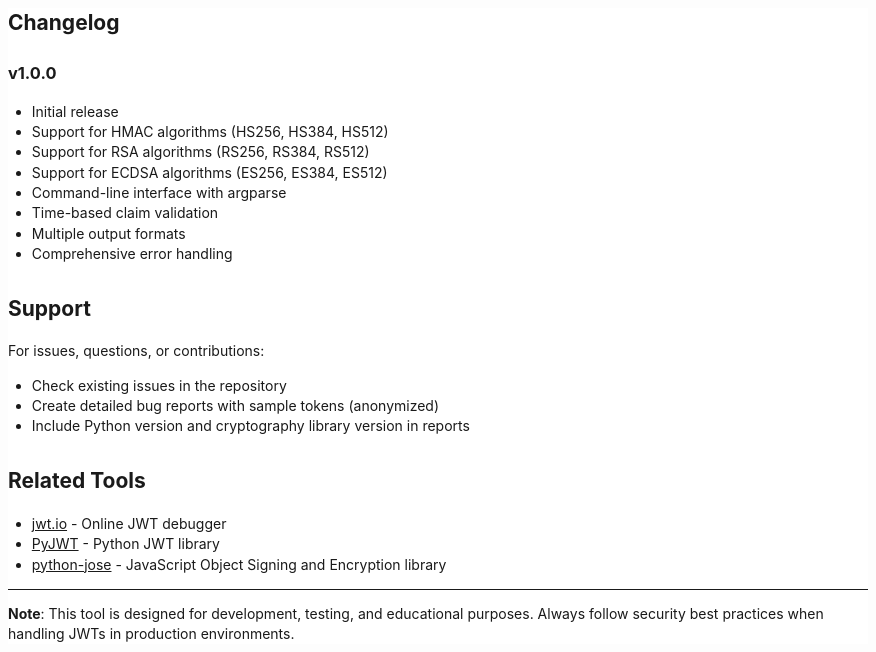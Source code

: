 ## Changelog

### v1.0.0
- Initial release
- Support for HMAC algorithms (HS256, HS384, HS512)
- Support for RSA algorithms (RS256, RS384, RS512)  
- Support for ECDSA algorithms (ES256, ES384, ES512)
- Command-line interface with argparse
- Time-based claim validation
- Multiple output formats
- Comprehensive error handling

## Support

For issues, questions, or contributions:
- Check existing issues in the repository
- Create detailed bug reports with sample tokens (anonymized)
- Include Python version and cryptography library version in reports

## Related Tools

- [jwt.io](https://jwt.io/) - Online JWT debugger
- [PyJWT](https://github.com/jpadilla/pyjwt) - Python JWT library
- [python-jose](https://github.com/mpdavis/python-jose) - JavaScript Object Signing and Encryption library

---

**Note**: This tool is designed for development, testing, and educational purposes. Always follow security best practices when handling JWTs in production environments.